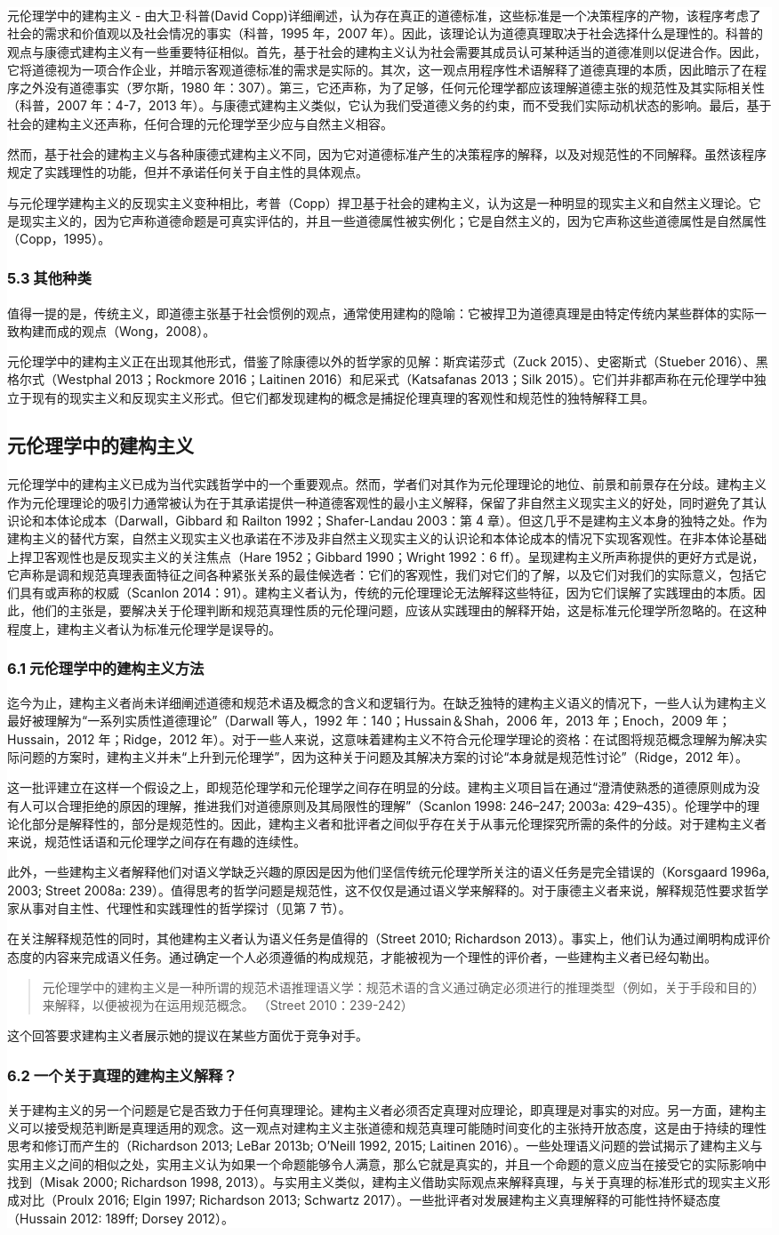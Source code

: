 元伦理学中的建构主义 - 由大卫·科普(David Copp)详细阐述，认为存在真正的道德标准，这些标准是一个决策程序的产物，该程序考虑了社会的需求和价值观以及社会情况的事实（科普，1995 年，2007 年）。因此，该理论认为道德真理取决于社会选择什么是理性的。科普的观点与康德式建构主义有一些重要特征相似。首先，基于社会的建构主义认为社会需要其成员认可某种适当的道德准则以促进合作。因此，它将道德视为一项合作企业，并暗示客观道德标准的需求是实际的。其次，这一观点用程序性术语解释了道德真理的本质，因此暗示了在程序之外没有道德事实（罗尔斯，1980 年：307）。第三，它还声称，为了足够，任何元伦理学都应该理解道德主张的规范性及其实际相关性（科普，2007 年：4-7，2013 年）。与康德式建构主义类似，它认为我们受道德义务的约束，而不受我们实际动机状态的影响。最后，基于社会的建构主义还声称，任何合理的元伦理学至少应与自然主义相容。

然而，基于社会的建构主义与各种康德式建构主义不同，因为它对道德标准产生的决策程序的解释，以及对规范性的不同解释。虽然该程序规定了实践理性的功能，但并不承诺任何关于自主性的具体观点。

与元伦理学建构主义的反现实主义变种相比，考普（Copp）捍卫基于社会的建构主义，认为这是一种明显的现实主义和自然主义理论。它是现实主义的，因为它声称道德命题是可真实评估的，并且一些道德属性被实例化；它是自然主义的，因为它声称这些道德属性是自然属性（Copp，1995）。

### 5.3 其他种类

值得一提的是，传统主义，即道德主张基于社会惯例的观点，通常使用建构的隐喻：它被捍卫为道德真理是由特定传统内某些群体的实际一致构建而成的观点（Wong，2008）。

元伦理学中的建构主义正在出现其他形式，借鉴了除康德以外的哲学家的见解：斯宾诺莎式（Zuck 2015）、史密斯式（Stueber 2016）、黑格尔式（Westphal 2013；Rockmore 2016；Laitinen 2016）和尼采式（Katsafanas 2013；Silk 2015）。它们并非都声称在元伦理学中独立于现有的现实主义和反现实主义形式。但它们都发现建构的概念是捕捉伦理真理的客观性和规范性的独特解释工具。

## 元伦理学中的建构主义

元伦理学中的建构主义已成为当代实践哲学中的一个重要观点。然而，学者们对其作为元伦理理论的地位、前景和前景存在分歧。建构主义作为元伦理理论的吸引力通常被认为在于其承诺提供一种道德客观性的最小主义解释，保留了非自然主义现实主义的好处，同时避免了其认识论和本体论成本（Darwall，Gibbard 和 Railton 1992；Shafer-Landau 2003：第 4 章）。但这几乎不是建构主义本身的独特之处。作为建构主义的替代方案，自然主义现实主义也承诺在不涉及非自然主义现实主义的认识论和本体论成本的情况下实现客观性。在非本体论基础上捍卫客观性也是反现实主义的关注焦点（Hare 1952；Gibbard 1990；Wright 1992：6 ff）。呈现建构主义所声称提供的更好方式是说，它声称是调和规范真理表面特征之间各种紧张关系的最佳候选者：它们的客观性，我们对它们的了解，以及它们对我们的实际意义，包括它们具有或声称的权威（Scanlon 2014：91）。建构主义者认为，传统的元伦理理论无法解释这些特征，因为它们误解了实践理由的本质。因此，他们的主张是，要解决关于伦理判断和规范真理性质的元伦理问题，应该从实践理由的解释开始，这是标准元伦理学所忽略的。在这种程度上，建构主义者认为标准元伦理学是误导的。

### 6.1 元伦理学中的建构主义方法

迄今为止，建构主义者尚未详细阐述道德和规范术语及概念的含义和逻辑行为。在缺乏独特的建构主义语义的情况下，一些人认为建构主义最好被理解为“一系列实质性道德理论”（Darwall 等人，1992 年：140；Hussain＆Shah，2006 年，2013 年；Enoch，2009 年；Hussain，2012 年；Ridge，2012 年）。对于一些人来说，这意味着建构主义不符合元伦理学理论的资格：在试图将规范概念理解为解决实际问题的方案时，建构主义并未“上升到元伦理学”，因为这种关于问题及其解决方案的讨论“本身就是规范性讨论”（Ridge，2012 年）。

这一批评建立在这样一个假设之上，即规范伦理学和元伦理学之间存在明显的分歧。建构主义项目旨在通过“澄清使熟悉的道德原则成为没有人可以合理拒绝的原因的理解，推进我们对道德原则及其局限性的理解”（Scanlon 1998: 246–247; 2003a: 429–435）。伦理学中的理论化部分是解释性的，部分是规范性的。因此，建构主义者和批评者之间似乎存在关于从事元伦理探究所需的条件的分歧。对于建构主义者来说，规范性话语和元伦理学之间存在有趣的连续性。

此外，一些建构主义者解释他们对语义学缺乏兴趣的原因是因为他们坚信传统元伦理学所关注的语义任务是完全错误的（Korsgaard 1996a, 2003; Street 2008a: 239）。值得思考的哲学问题是规范性，这不仅仅是通过语义学来解释的。对于康德主义者来说，解释规范性要求哲学家从事对自主性、代理性和实践理性的哲学探讨（见第 7 节）。

在关注解释规范性的同时，其他建构主义者认为语义任务是值得的（Street 2010; Richardson 2013）。事实上，他们认为通过阐明构成评价态度的内容来完成语义任务。通过确定一个人必须遵循的构成规范，才能被视为一个理性的评价者，一些建构主义者已经勾勒出。

> 元伦理学中的建构主义是一种所谓的规范术语推理语义学：规范术语的含义通过确定必须进行的推理类型（例如，关于手段和目的）来解释，以便被视为在运用规范概念。 （Street 2010：239-242）

这个回答要求建构主义者展示她的提议在某些方面优于竞争对手。

### 6.2 一个关于真理的建构主义解释？

关于建构主义的另一个问题是它是否致力于任何真理理论。建构主义者必须否定真理对应理论，即真理是对事实的对应。另一方面，建构主义可以接受规范判断是真理适用的观念。这一观点对建构主义主张道德和规范真理可能随时间变化的主张持开放态度，这是由于持续的理性思考和修订而产生的（Richardson 2013; LeBar 2013b; O’Neill 1992, 2015; Laitinen 2016）。一些处理语义问题的尝试揭示了建构主义与实用主义之间的相似之处，实用主义认为如果一个命题能够令人满意，那么它就是真实的，并且一个命题的意义应当在接受它的实际影响中找到（Misak 2000; Richardson 1998, 2013）。与实用主义类似，建构主义借助实际观点来解释真理，与关于真理的标准形式的现实主义形成对比（Proulx 2016; Elgin 1997; Richardson 2013; Schwartz 2017）。一些批评者对发展建构主义真理解释的可能性持怀疑态度（Hussain 2012: 189ff; Dorsey 2012）。
